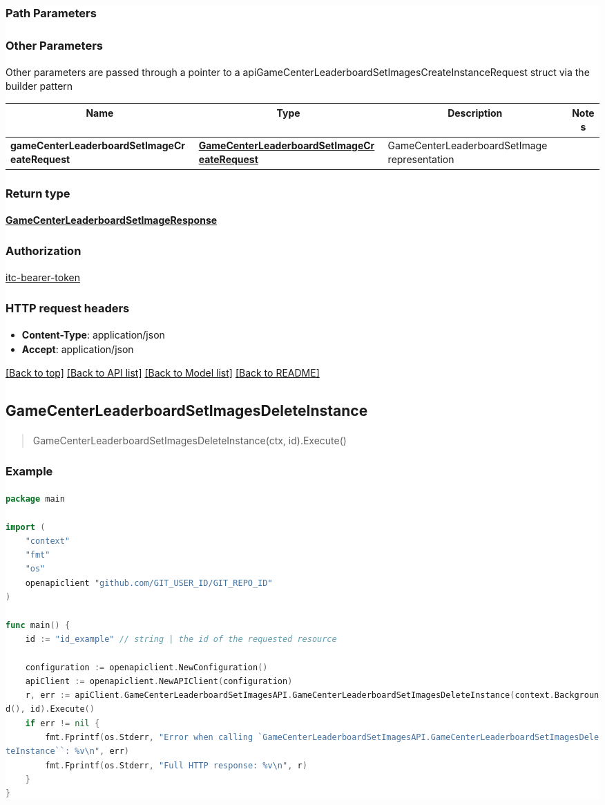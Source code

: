 ### Path Parameters



### Other Parameters

Other parameters are passed through a pointer to a apiGameCenterLeaderboardSetImagesCreateInstanceRequest struct via the builder pattern


Name | Type | Description  | Notes
------------- | ------------- | ------------- | -------------
 **gameCenterLeaderboardSetImageCreateRequest** | [**GameCenterLeaderboardSetImageCreateRequest**](GameCenterLeaderboardSetImageCreateRequest.md) | GameCenterLeaderboardSetImage representation | 

### Return type

[**GameCenterLeaderboardSetImageResponse**](GameCenterLeaderboardSetImageResponse.md)

### Authorization

[itc-bearer-token](../README.md#itc-bearer-token)

### HTTP request headers

- **Content-Type**: application/json
- **Accept**: application/json

[[Back to top]](#) [[Back to API list]](../README.md#documentation-for-api-endpoints)
[[Back to Model list]](../README.md#documentation-for-models)
[[Back to README]](../README.md)


## GameCenterLeaderboardSetImagesDeleteInstance

> GameCenterLeaderboardSetImagesDeleteInstance(ctx, id).Execute()



### Example

```go
package main

import (
    "context"
    "fmt"
    "os"
    openapiclient "github.com/GIT_USER_ID/GIT_REPO_ID"
)

func main() {
    id := "id_example" // string | the id of the requested resource

    configuration := openapiclient.NewConfiguration()
    apiClient := openapiclient.NewAPIClient(configuration)
    r, err := apiClient.GameCenterLeaderboardSetImagesAPI.GameCenterLeaderboardSetImagesDeleteInstance(context.Background(), id).Execute()
    if err != nil {
        fmt.Fprintf(os.Stderr, "Error when calling `GameCenterLeaderboardSetImagesAPI.GameCenterLeaderboardSetImagesDeleteInstance``: %v\n", err)
        fmt.Fprintf(os.Stderr, "Full HTTP response: %v\n", r)
    }
}
```
